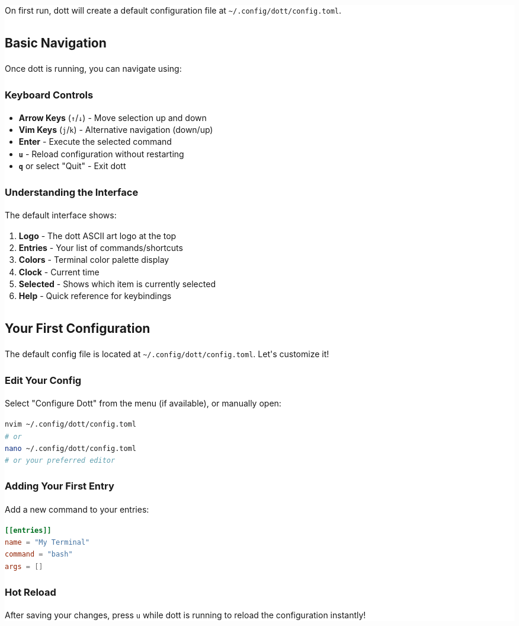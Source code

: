 On first run, dott will create a default configuration file at `~/.config/dott/config.toml`.

## Basic Navigation

Once dott is running, you can navigate using:

### Keyboard Controls

- **Arrow Keys** (`↑`/`↓`) - Move selection up and down
- **Vim Keys** (`j`/`k`) - Alternative navigation (down/up)
- **Enter** - Execute the selected command
- **`u`** - Reload configuration without restarting
- **`q`** or select "Quit" - Exit dott

### Understanding the Interface

The default interface shows:

1. **Logo** - The dott ASCII art logo at the top
2. **Entries** - Your list of commands/shortcuts
3. **Colors** - Terminal color palette display
4. **Clock** - Current time
5. **Selected** - Shows which item is currently selected
6. **Help** - Quick reference for keybindings

## Your First Configuration

The default config file is located at `~/.config/dott/config.toml`. Let's customize it!

### Edit Your Config

Select "Configure Dott" from the menu (if available), or manually open:

```bash
nvim ~/.config/dott/config.toml
# or
nano ~/.config/dott/config.toml
# or your preferred editor
```

### Adding Your First Entry

Add a new command to your entries:

```toml
[[entries]]
name = "My Terminal"
command = "bash"
args = []
```

### Hot Reload

After saving your changes, press `u` while dott is running to reload the configuration instantly!
